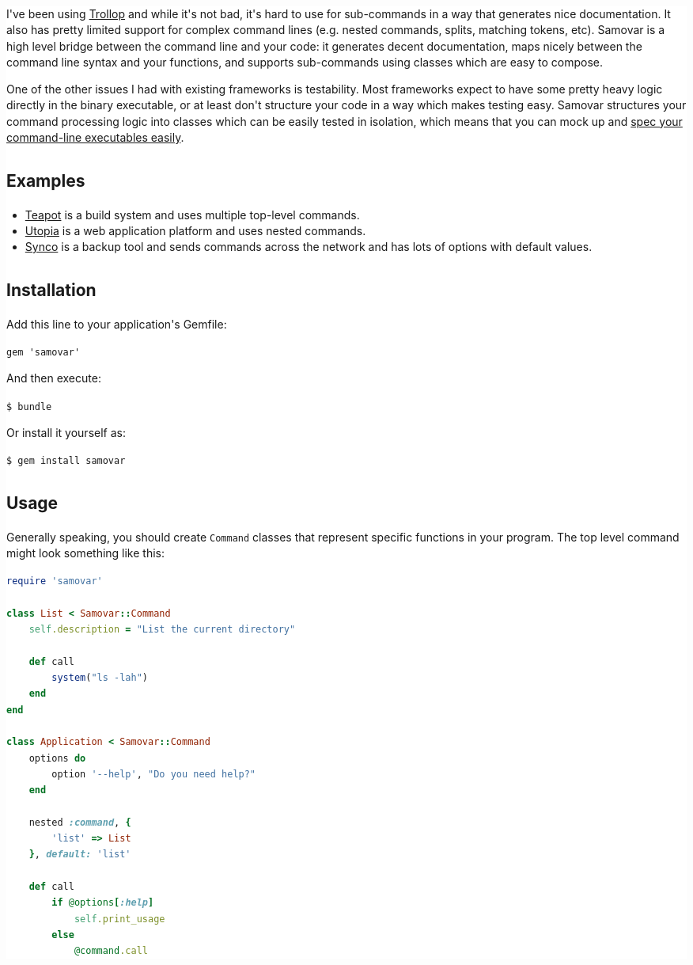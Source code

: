 I've been using [Trollop](https://github.com/ManageIQ/trollop) and while it's not bad, it's hard to use for sub-commands in a way that generates nice documentation. It also has pretty limited support for complex command lines (e.g. nested commands, splits, matching tokens, etc). Samovar is a high level bridge between the command line and your code: it generates decent documentation, maps nicely between the command line syntax and your functions, and supports sub-commands using classes which are easy to compose.

One of the other issues I had with existing frameworks is testability. Most frameworks expect to have some pretty heavy logic directly in the binary executable, or at least don't structure your code in a way which makes testing easy. Samovar structures your command processing logic into classes which can be easily tested in isolation, which means that you can mock up and [spec your command-line executables easily](https://github.com/ioquatix/teapot/blob/master/spec/teapot/command_spec.rb).

## Examples

- [Teapot](https://github.com/ioquatix/teapot/blob/master/lib/teapot/command.rb) is a build system and uses multiple top-level commands.
- [Utopia](https://github.com/ioquatix/utopia/blob/master/lib/utopia/command.rb) is a web application platform and uses nested commands.
- [Synco](https://github.com/ioquatix/synco/blob/master/lib/synco/command.rb) is a backup tool and sends commands across the network and has lots of options with default values.

## Installation

Add this line to your application's Gemfile:

	gem 'samovar'

And then execute:

	$ bundle

Or install it yourself as:

	$ gem install samovar

## Usage

Generally speaking, you should create `Command` classes that represent specific functions in your program. The top level command might look something like this:

```ruby
require 'samovar'

class List < Samovar::Command
	self.description = "List the current directory"
	
	def call
		system("ls -lah")
	end
end

class Application < Samovar::Command
	options do
		option '--help', "Do you need help?"
	end
	
	nested :command, {
		'list' => List
	}, default: 'list'
	
	def call
		if @options[:help]
			self.print_usage
		else
			@command.call
```